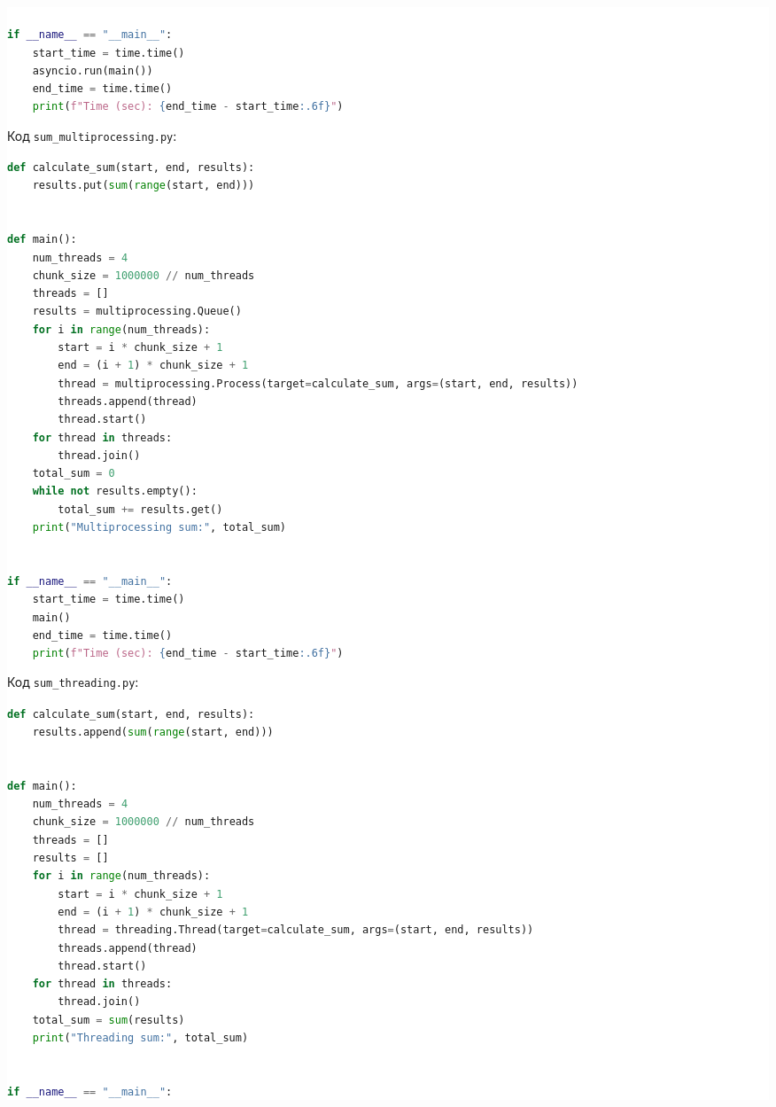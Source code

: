 ```python

if __name__ == "__main__":
    start_time = time.time()
    asyncio.run(main())
    end_time = time.time()
    print(f"Time (sec): {end_time - start_time:.6f}")
```

Код `sum_multiprocessing.py`:
```python
def calculate_sum(start, end, results):
    results.put(sum(range(start, end)))


def main():
    num_threads = 4
    chunk_size = 1000000 // num_threads
    threads = []
    results = multiprocessing.Queue()
    for i in range(num_threads):
        start = i * chunk_size + 1
        end = (i + 1) * chunk_size + 1
        thread = multiprocessing.Process(target=calculate_sum, args=(start, end, results))
        threads.append(thread)
        thread.start()
    for thread in threads:
        thread.join()
    total_sum = 0
    while not results.empty():
        total_sum += results.get()
    print("Multiprocessing sum:", total_sum)


if __name__ == "__main__":
    start_time = time.time()
    main()
    end_time = time.time()
    print(f"Time (sec): {end_time - start_time:.6f}")
```

Код `sum_threading.py`:
```python
def calculate_sum(start, end, results):
    results.append(sum(range(start, end)))


def main():
    num_threads = 4
    chunk_size = 1000000 // num_threads
    threads = []
    results = []
    for i in range(num_threads):
        start = i * chunk_size + 1
        end = (i + 1) * chunk_size + 1
        thread = threading.Thread(target=calculate_sum, args=(start, end, results))
        threads.append(thread)
        thread.start()
    for thread in threads:
        thread.join()
    total_sum = sum(results)
    print("Threading sum:", total_sum)


if __name__ == "__main__":
```